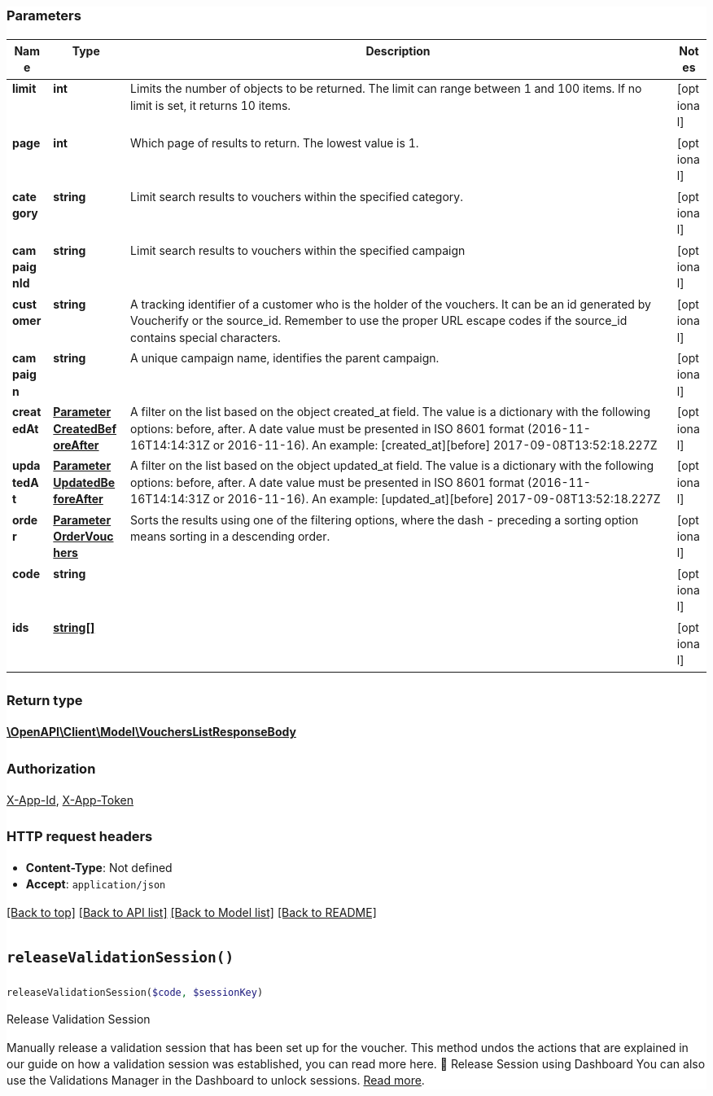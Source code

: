 ### Parameters

| Name | Type | Description  | Notes |
| ------------- | ------------- | ------------- | ------------- |
| **limit** | **int**| Limits the number of objects to be returned. The limit can range between 1 and 100 items. If no limit is set, it returns 10 items. | [optional] |
| **page** | **int**| Which page of results to return. The lowest value is 1. | [optional] |
| **category** | **string**| Limit search results to vouchers within the specified category. | [optional] |
| **campaignId** | **string**| Limit search results to vouchers within the specified campaign | [optional] |
| **customer** | **string**| A tracking identifier of a customer who is the holder of the vouchers. It can be an id generated by Voucherify or the source_id. Remember to use the proper URL escape codes if the source_id contains special characters. | [optional] |
| **campaign** | **string**| A unique campaign name, identifies the parent campaign. | [optional] |
| **createdAt** | [**ParameterCreatedBeforeAfter**](../Model/.md)| A filter on the list based on the object created_at field. The value is a dictionary with the following options: before, after. A date value must be presented in ISO 8601 format (2016-11-16T14:14:31Z or 2016-11-16). An example: [created_at][before] 2017-09-08T13:52:18.227Z | [optional] |
| **updatedAt** | [**ParameterUpdatedBeforeAfter**](../Model/.md)| A filter on the list based on the object updated_at field. The value is a dictionary with the following options: before, after. A date value must be presented in ISO 8601 format (2016-11-16T14:14:31Z or 2016-11-16). An example: [updated_at][before] 2017-09-08T13:52:18.227Z | [optional] |
| **order** | [**ParameterOrderVouchers**](../Model/.md)| Sorts the results using one of the filtering options, where the dash - preceding a sorting option means sorting in a descending order. | [optional] |
| **code** | **string**|  | [optional] |
| **ids** | [**string[]**](../Model/string.md)|  | [optional] |

### Return type

[**\OpenAPI\Client\Model\VouchersListResponseBody**](../Model/VouchersListResponseBody.md)

### Authorization

[X-App-Id](../../README.md#X-App-Id), [X-App-Token](../../README.md#X-App-Token)

### HTTP request headers

- **Content-Type**: Not defined
- **Accept**: `application/json`

[[Back to top]](#) [[Back to API list]](../../README.md#endpoints)
[[Back to Model list]](../../README.md#models)
[[Back to README]](../../README.md)

## `releaseValidationSession()`

```php
releaseValidationSession($code, $sessionKey)
```

Release Validation Session

Manually release a validation session that has been set up for the voucher. This method undos the actions that are explained in our guide on how a validation session was established, you can read more here.   📘 Release Session using Dashboard  You can also use the Validations Manager in the Dashboard to unlock sessions. [Read more](https://support.voucherify.io/article/16-dashboard-sections#validations).
